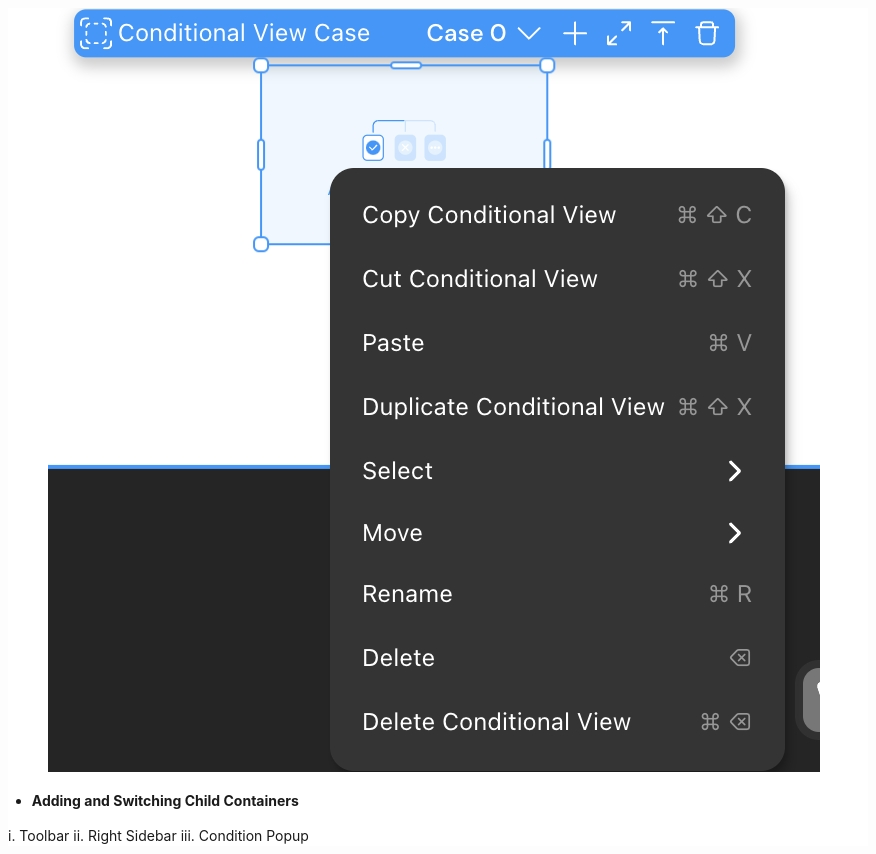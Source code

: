 <figure><img src="../.gitbook/assets/1.5 (1).jpeg" alt=""><figcaption></figcaption></figure>

* **Adding and Switching Child Containers**

i. Toolbar ii. Right Sidebar iii. Condition Popup

